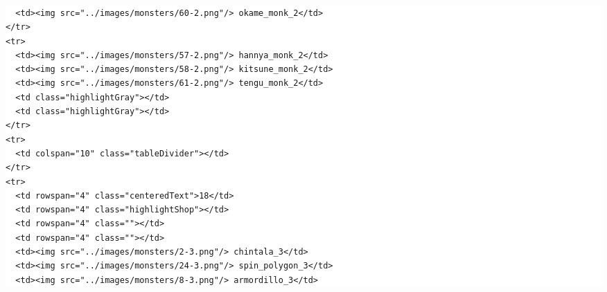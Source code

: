       <td><img src="../images/monsters/60-2.png"/> okame_monk_2</td>
    </tr>
    <tr>
      <td><img src="../images/monsters/57-2.png"/> hannya_monk_2</td>
      <td><img src="../images/monsters/58-2.png"/> kitsune_monk_2</td>
      <td><img src="../images/monsters/61-2.png"/> tengu_monk_2</td>
      <td class="highlightGray"></td>
      <td class="highlightGray"></td>
    </tr>
    <tr>
      <td colspan="10" class="tableDivider"></td>
    </tr>
    <tr>
      <td rowspan="4" class="centeredText">18</td>
      <td rowspan="4" class="highlightShop"></td>
      <td rowspan="4" class=""></td>
      <td rowspan="4" class=""></td>
      <td><img src="../images/monsters/2-3.png"/> chintala_3</td>
      <td><img src="../images/monsters/24-3.png"/> spin_polygon_3</td>
      <td><img src="../images/monsters/8-3.png"/> armordillo_3</td>